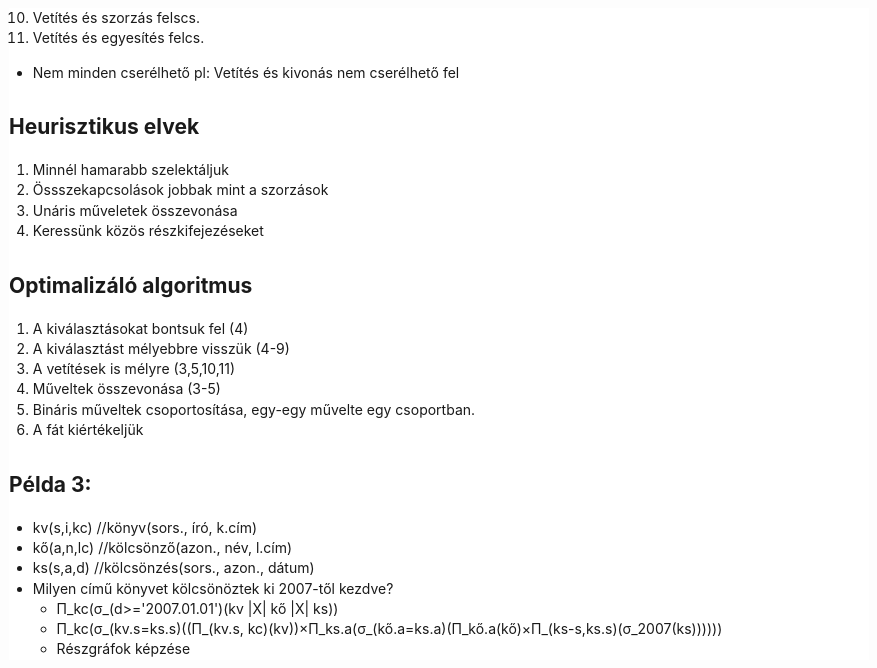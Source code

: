 10. Vetítés és szorzás felscs.
11. Vetítés és egyesítés felcs.
- Nem minden cserélhető pl: Vetítés és kivonás nem cserélhető fel

## Heurisztikus elvek
1. Minnél hamarabb szelektáljuk
2. Össszekapcsolások jobbak mint a szorzások
3. Unáris műveletek összevonása
4. Keressünk közös részkifejezéseket

## Optimalizáló algoritmus
1. A kiválasztásokat bontsuk fel (4)
2. A kiválasztást mélyebbre visszük (4-9)
3. A vetítések is mélyre (3,5,10,11)
4. Műveltek összevonása (3-5)
5. Bináris műveltek csoportosítása, egy-egy művelte egy csoportban.
6. A fát kiértékeljük


## Példa 3:
- kv(s,i,kc) //könyv(sors., író, k.cím)
- kő(a,n,lc) //kölcsönző(azon., név, l.cím)
- ks(s,a,d)  //kölcsönzés(sors., azon., dátum)
- Milyen című könyvet kölcsönöztek ki 2007-től kezdve?
    - Π_kc(σ_(d>='2007.01.01')(kv |X| kő |X| ks))
    - Π_kc(σ_(kv.s=ks.s)((Π_(kv.s, kc)(kv))×Π_ks.a(σ_(kő.a=ks.a)(Π_kő.a(kő)×Π_(ks-s,ks.s)(σ_2007(ks))))))
    - Részgráfok képzése